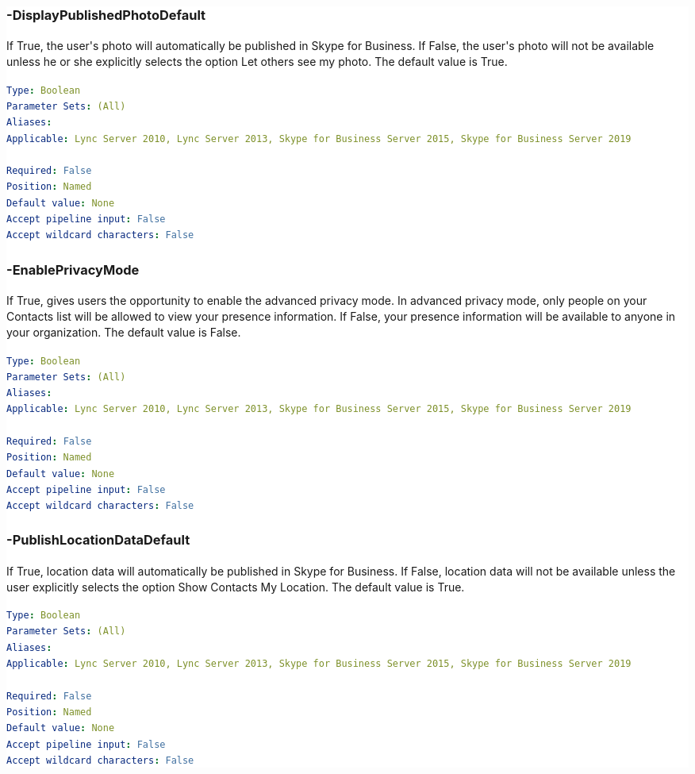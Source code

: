 ### -DisplayPublishedPhotoDefault

If True, the user's photo will automatically be published in Skype for Business.
If False, the user's photo will not be available unless he or she explicitly selects the option Let others see my photo.
The default value is True.



```yaml
Type: Boolean
Parameter Sets: (All)
Aliases: 
Applicable: Lync Server 2010, Lync Server 2013, Skype for Business Server 2015, Skype for Business Server 2019

Required: False
Position: Named
Default value: None
Accept pipeline input: False
Accept wildcard characters: False
```

### -EnablePrivacyMode
If True, gives users the opportunity to enable the advanced privacy mode.
In advanced privacy mode, only people on your Contacts list will be allowed to view your presence information.
If False, your presence information will be available to anyone in your organization.
The default value is False.

```yaml
Type: Boolean
Parameter Sets: (All)
Aliases: 
Applicable: Lync Server 2010, Lync Server 2013, Skype for Business Server 2015, Skype for Business Server 2019

Required: False
Position: Named
Default value: None
Accept pipeline input: False
Accept wildcard characters: False
```

### -PublishLocationDataDefault

If True, location data will automatically be published in Skype for Business.
If False, location data will not be available unless the user explicitly selects the option Show Contacts My Location.
The default value is True.



```yaml
Type: Boolean
Parameter Sets: (All)
Aliases: 
Applicable: Lync Server 2010, Lync Server 2013, Skype for Business Server 2015, Skype for Business Server 2019

Required: False
Position: Named
Default value: None
Accept pipeline input: False
Accept wildcard characters: False
```

